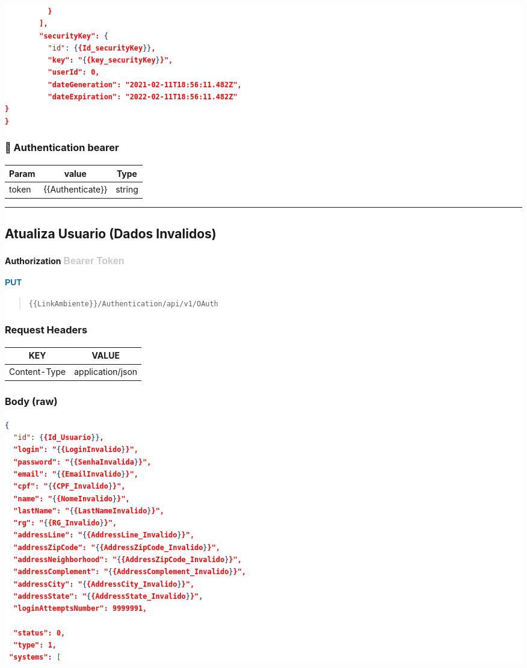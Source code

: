 ```json
          }
        ],
        "securityKey": {
          "id": {{Id_securityKey}},
          "key": "{{key_securityKey}}",
          "userId": 0,
          "dateGeneration": "2021-02-11T18:56:11.482Z",
          "dateExpiration": "2022-02-11T18:56:11.482Z"
}
}
```

### 🔑 Authentication bearer

|Param|value|Type|
|---|---|---|
|token|{{Authenticate}}|string|



--------------------------------------------------------------


## Atualiza Usuario (Dados Invalidos)
**Authorization** <span style="
  color: rgb(200 200 200);
  font-weight: 600;
  font-family: Arial;
  font-size: 12pt;">Bearer Token</span>



**<span style="color: #106ebe;font-weight: 600;font-family: Arial;">PUT</span>**
>```
>{{LinkAmbiente}}/Authentication/api/v1/OAuth
>```
### Request Headers
|KEY|VALUE|
|---|---|
|Content-Type|application/json|
### Body (**raw**)

```json
{
  "id": {{Id_Usuario}},
  "login": "{{LoginInvalido}}",
  "password": "{{SenhaInvalida}}",
  "email": "{{EmailInvalido}}",
  "cpf": "{{CPF_Invalido}}",
  "name": "{{NomeInvalido}}",
  "lastName": "{{LastNameInvalido}}",
  "rg": "{{RG_Invalido}}",
  "addressLine": "{{AddressLine_Invalido}}",
  "addressZipCode": "{{AddressZipCode_Invalido}}",
  "addressNeighborhood": "{{AddressZipCode_Invalido}}",
  "addressComplement": "{{AddressComplement_Invalido}}",
  "addressCity": "{{AddressCity_Invalido}}",
  "addressState": "{{AddressState_Invalido}}",
  "loginAttemptsNumber": 9999991,

  "status": 0,
  "type": 1,
 "systems": [
```